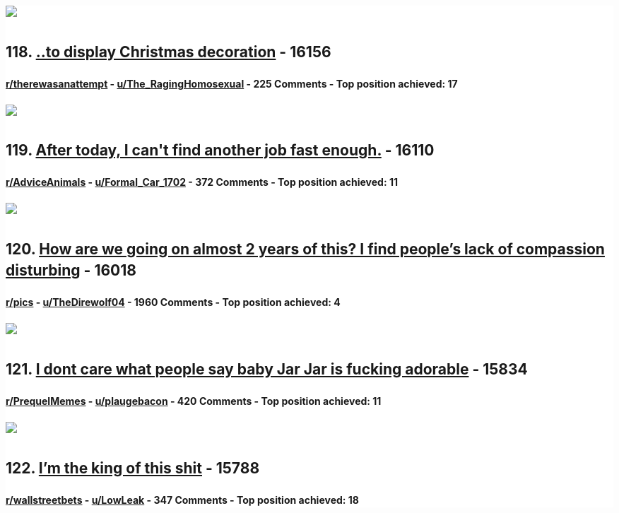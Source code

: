 <a href="https://i.redd.it/eplk0d5ioq681.png"><img src="https://b.thumbs.redditmedia.com/aQ02NB4MeiRnBDVQXejyogPNt2Qm6gIS7Ry72TwylNw.jpg"></img></a>

## 118. [..to display Christmas decoration](http://reddit.com/r/therewasanattempt/comments/rkebam/to_display_christmas_decoration/) - 16156
#### [r/therewasanattempt](http://reddit.com/r/therewasanattempt) - [u/The_RagingHomosexual](http://reddit.com/u/The_RagingHomosexual) - 225 Comments - Top position achieved: 17

<a href="https://v.redd.it/wxuex38lhm681"><img src="https://b.thumbs.redditmedia.com/i8tbWvLktnt_w80_vG1z_VgD9FUtjsmyhE-7MSc8jfc.jpg"></img></a>

## 119. [After today, I can't find another job fast enough.](http://reddit.com/r/AdviceAnimals/comments/rkjohx/after_today_i_cant_find_another_job_fast_enough/) - 16110
#### [r/AdviceAnimals](http://reddit.com/r/AdviceAnimals) - [u/Formal_Car_1702](http://reddit.com/u/Formal_Car_1702) - 372 Comments - Top position achieved: 11

<a href="https://i.redd.it/n79rif5f5o681.jpg"><img src="https://a.thumbs.redditmedia.com/jpaRBGYXFRY6OlmIehjz6nl6EL2U3W0gsm7c4HlonB0.jpg"></img></a>

## 120. [How are we going on almost 2 years of this? I find people’s lack of compassion disturbing](http://reddit.com/r/pics/comments/rl1ijq/how_are_we_going_on_almost_2_years_of_this_i_find/) - 16018
#### [r/pics](http://reddit.com/r/pics) - [u/TheDirewolf04](http://reddit.com/u/TheDirewolf04) - 1960 Comments - Top position achieved: 4

<a href="https://i.redd.it/1q4ovaf8js681.jpg"><img src="https://b.thumbs.redditmedia.com/__BWhpQ43wf_umuDiU1nopITjfZIFk25zJaRt9E7UzQ.jpg"></img></a>

## 121. [I dont care what people say baby Jar Jar is fucking adorable](http://reddit.com/r/PrequelMemes/comments/rkk7pp/i_dont_care_what_people_say_baby_jar_jar_is/) - 15834
#### [r/PrequelMemes](http://reddit.com/r/PrequelMemes) - [u/plaugebacon](http://reddit.com/u/plaugebacon) - 420 Comments - Top position achieved: 11

<a href="https://i.redd.it/np0wkn6tbo681.jpg"><img src="https://b.thumbs.redditmedia.com/Ddtr2pmg5idBL1ukNotcVn0KiX_NuwlPQv8bOLUwu5U.jpg"></img></a>

## 122. [I’m the king of this shit](http://reddit.com/r/wallstreetbets/comments/rkn1lq/im_the_king_of_this_shit/) - 15788
#### [r/wallstreetbets](http://reddit.com/r/wallstreetbets) - [u/LowLeak](http://reddit.com/u/LowLeak) - 347 Comments - Top position achieved: 18
